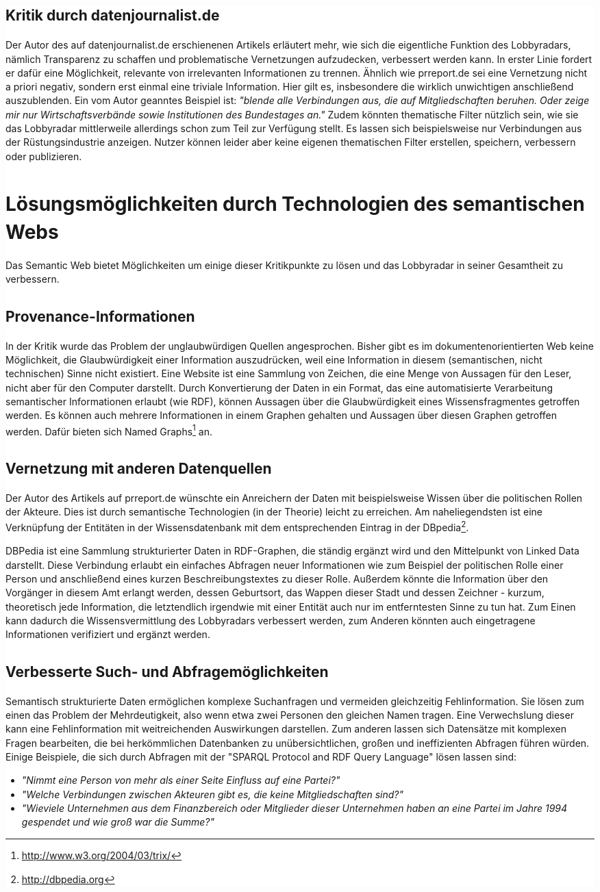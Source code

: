 ## Kritik durch datenjournalist.de
Der Autor des auf datenjournalist.de erschienenen Artikels erläutert mehr, wie sich die eigentliche Funktion des Lobbyradars, nämlich Transparenz zu schaffen und problematische Vernetzungen aufzudecken, verbessert werden kann.
In erster Linie fordert er dafür eine Möglichkeit, relevante von irrelevanten Informationen zu trennen. Ähnlich wie prreport.de sei eine Vernetzung nicht a priori negativ, sondern erst einmal eine triviale Information. Hier gilt es, insbesondere die wirklich unwichtigen anschließend auszublenden. Ein vom Autor geanntes Beispiel ist: _"blende alle Verbindungen aus, die auf Mitgliedschaften beruhen. Oder zeige mir nur Wirtschaftsverbände sowie Institutionen des Bundestages an."_
Zudem könnten thematische Filter nützlich sein, wie sie das Lobbyradar mittlerweile allerdings schon zum Teil zur Verfügung stellt. Es lassen sich beispielsweise nur Verbindungen aus der Rüstungsindustrie anzeigen. Nutzer können leider aber keine eigenen thematischen Filter erstellen, speichern, verbessern oder publizieren.

# Lösungsmöglichkeiten durch Technologien des semantischen Webs
Das Semantic Web bietet Möglichkeiten um einige dieser Kritikpunkte zu lösen und das Lobbyradar in seiner Gesamtheit zu verbessern.

## Provenance-Informationen
In der Kritik wurde das Problem der unglaubwürdigen Quellen angesprochen. Bisher gibt es im dokumentenorientierten Web keine Möglichkeit, die Glaubwürdigkeit einer Information auszudrücken, weil eine Information in diesem (semantischen, nicht technischen) Sinne nicht existiert. Eine Website ist eine Sammlung von Zeichen, die eine Menge von Aussagen für den Leser, nicht aber für den Computer darstellt.
Durch Konvertierung der Daten in ein Format, das eine automatisierte Verarbeitung semantischer Informationen erlaubt (wie RDF), können Aussagen über die Glaubwürdigkeit eines Wissensfragmentes getroffen werden.
Es können auch mehrere Informationen in einem Graphen gehalten und Aussagen über diesen Graphen getroffen werden. Dafür bieten sich Named Graphs[^namedGraphs] an.

[^namedGraphs]: http://www.w3.org/2004/03/trix/

## Vernetzung mit anderen Datenquellen
Der Autor des Artikels auf prreport.de wünschte ein Anreichern der Daten mit beispielsweise Wissen über die politischen Rollen der Akteure. Dies ist durch semantische Technologien (in der Theorie) leicht zu erreichen. Am naheliegendsten ist eine Verknüpfung der Entitäten in der Wissensdatenbank mit dem entsprechenden Eintrag in der DBpedia[^dbpedia].

[^dbpedia]: http://dbpedia.org

DBPedia ist eine Sammlung strukturierter Daten in RDF-Graphen, die ständig ergänzt wird und den Mittelpunkt von Linked Data darstellt. Diese Verbindung erlaubt ein einfaches Abfragen neuer Informationen wie zum Beispiel der politischen Rolle einer Person und anschließend eines kurzen Beschreibungstextes zu dieser Rolle. Außerdem könnte die Information über den Vorgänger in diesem Amt erlangt werden, dessen Geburtsort, das Wappen dieser Stadt und dessen Zeichner - kurzum, theoretisch jede Information, die letztendlich irgendwie mit einer Entität auch nur im entferntesten Sinne zu tun hat.
Zum Einen kann dadurch die Wissensvermittlung des Lobbyradars verbessert werden, zum Anderen könnten auch eingetragene Informationen verifiziert und ergänzt werden.

## Verbesserte Such- und Abfragemöglichkeiten
Semantisch strukturierte Daten ermöglichen komplexe Suchanfragen und vermeiden gleichzeitig Fehlinformation. Sie lösen zum einen das Problem der Mehrdeutigkeit, also wenn etwa zwei Personen den gleichen Namen tragen. Eine Verwechslung dieser kann eine Fehlinformation mit weitreichenden Auswirkungen darstellen.
Zum anderen lassen sich Datensätze mit komplexen Fragen bearbeiten, die bei herkömmlichen Datenbanken zu unübersichtlichen, großen und ineffizienten Abfragen führen würden.
Einige Beispiele, die sich durch Abfragen mit der "SPARQL Protocol and RDF Query Language" lösen lassen sind:
- _"Nimmt eine Person von mehr als einer Seite Einfluss auf eine Partei?"_
- _"Welche Verbindungen zwischen Akteuren gibt es, die keine Mitgliedschaften sind?"_
- _"Wieviele Unternehmen aus dem Finanzbereich oder Mitglieder dieser Unternehmen haben an eine Partei im Jahre 1994 gespendet und wie groß war die Summe?"_

[^prreport]: http://www.prreport.de/home/aktuell/article/9843-dieser-platte-ansatz-hilft-der-transparenz-debatte-nicht/
[^datenjournalist]: http://datenjournalist.de/warum-das-lobbyradar-so-kaum-zu-gebrauchen-ist/).
[^rdf]: www.w3.org/RDF/
[^rdfs]: http://www.w3.org/TR/rdf-schema/
[^owl]: www.w3.org/2004/OWL/
[In]: db.entities.distinct("type")
[Out]: [u'entity', u'person']
[^org]: http://www.w3.org/TR/vocab-org/
[^foaf]: xmlns.com/foaf/spec/
[^vcard]: www.w3.org/TR/vcard-rdf/
[^gitrepo]: https://github.com/simonArnold/semantic_lobbyradar
[In]: sparql.query("DESCRIBE 
[In]: SELECT ?name WHERE {
[In]: DESCRIBE ?address WHERE {
[In]: SELECT ?name ?amount ?organization WHERE {